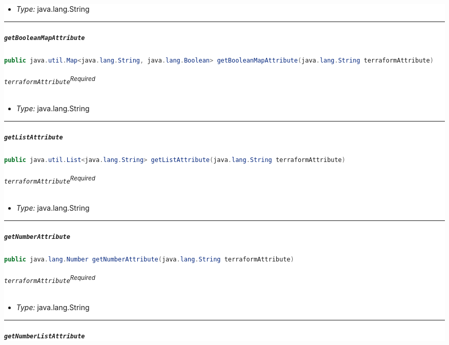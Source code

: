 - *Type:* java.lang.String

---

##### `getBooleanMapAttribute` <a name="getBooleanMapAttribute" id="@cdktf/provider-cloudflare.customHostnameFallbackOrigin.CustomHostnameFallbackOrigin.getBooleanMapAttribute"></a>

```java
public java.util.Map<java.lang.String, java.lang.Boolean> getBooleanMapAttribute(java.lang.String terraformAttribute)
```

###### `terraformAttribute`<sup>Required</sup> <a name="terraformAttribute" id="@cdktf/provider-cloudflare.customHostnameFallbackOrigin.CustomHostnameFallbackOrigin.getBooleanMapAttribute.parameter.terraformAttribute"></a>

- *Type:* java.lang.String

---

##### `getListAttribute` <a name="getListAttribute" id="@cdktf/provider-cloudflare.customHostnameFallbackOrigin.CustomHostnameFallbackOrigin.getListAttribute"></a>

```java
public java.util.List<java.lang.String> getListAttribute(java.lang.String terraformAttribute)
```

###### `terraformAttribute`<sup>Required</sup> <a name="terraformAttribute" id="@cdktf/provider-cloudflare.customHostnameFallbackOrigin.CustomHostnameFallbackOrigin.getListAttribute.parameter.terraformAttribute"></a>

- *Type:* java.lang.String

---

##### `getNumberAttribute` <a name="getNumberAttribute" id="@cdktf/provider-cloudflare.customHostnameFallbackOrigin.CustomHostnameFallbackOrigin.getNumberAttribute"></a>

```java
public java.lang.Number getNumberAttribute(java.lang.String terraformAttribute)
```

###### `terraformAttribute`<sup>Required</sup> <a name="terraformAttribute" id="@cdktf/provider-cloudflare.customHostnameFallbackOrigin.CustomHostnameFallbackOrigin.getNumberAttribute.parameter.terraformAttribute"></a>

- *Type:* java.lang.String

---

##### `getNumberListAttribute` <a name="getNumberListAttribute" id="@cdktf/provider-cloudflare.customHostnameFallbackOrigin.CustomHostnameFallbackOrigin.getNumberListAttribute"></a>
